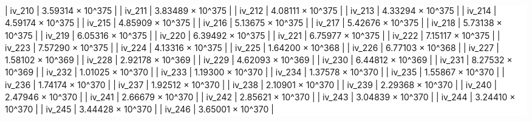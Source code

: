| iv_210 | 3.59314 × 10^375 |
| iv_211 | 3.83489 × 10^375 |
| iv_212 | 4.08111 × 10^375 |
| iv_213 | 4.33294 × 10^375 |
| iv_214 | 4.59174 × 10^375 |
| iv_215 | 4.85909 × 10^375 |
| iv_216 | 5.13675 × 10^375 |
| iv_217 | 5.42676 × 10^375 |
| iv_218 | 5.73138 × 10^375 |
| iv_219 | 6.05316 × 10^375 |
| iv_220 | 6.39492 × 10^375 |
| iv_221 | 6.75977 × 10^375 |
| iv_222 | 7.15117 × 10^375 |
| iv_223 | 7.57290 × 10^375 |
| iv_224 | 4.13316 × 10^375 |
| iv_225 | 1.64200 × 10^368 |
| iv_226 | 6.77103 × 10^368 |
| iv_227 | 1.58102 × 10^369 |
| iv_228 | 2.92178 × 10^369 |
| iv_229 | 4.62093 × 10^369 |
| iv_230 | 6.44812 × 10^369 |
| iv_231 | 8.27532 × 10^369 |
| iv_232 | 1.01025 × 10^370 |
| iv_233 | 1.19300 × 10^370 |
| iv_234 | 1.37578 × 10^370 |
| iv_235 | 1.55867 × 10^370 |
| iv_236 | 1.74174 × 10^370 |
| iv_237 | 1.92512 × 10^370 |
| iv_238 | 2.10901 × 10^370 |
| iv_239 | 2.29368 × 10^370 |
| iv_240 | 2.47946 × 10^370 |
| iv_241 | 2.66679 × 10^370 |
| iv_242 | 2.85621 × 10^370 |
| iv_243 | 3.04839 × 10^370 |
| iv_244 | 3.24410 × 10^370 |
| iv_245 | 3.44428 × 10^370 |
| iv_246 | 3.65001 × 10^370 |